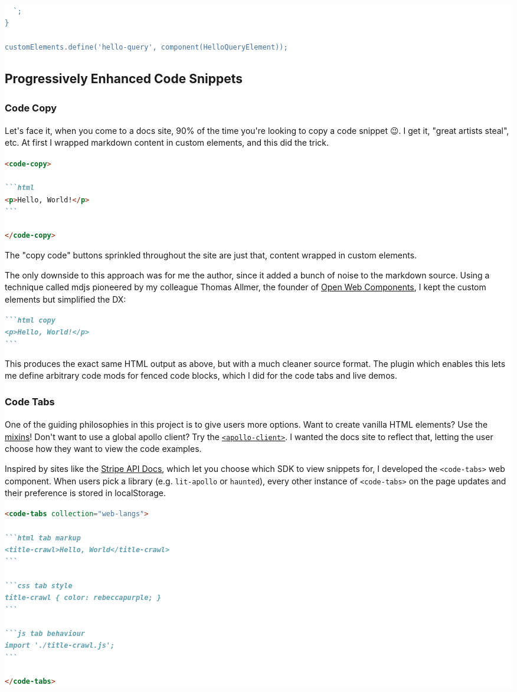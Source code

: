 ```ts wcd LO2h5x8jgucn83YKGNeB src/Hello.ts
  `;
}

customElements.define('hello-query', component(HelloQueryElement));
```

## Progressively Enhanced Code Snippets

### Code Copy

Let's face it, when you come to a docs site, 90% of the time you're looking to copy a code snippet 😉. I get it, "great artists steal", etc. At first I wrapped markdown content in custom elements, and this did the trick.

`````markdown
<code-copy>

```html
<p>Hello, World!</p>
```

</code-copy>
`````

The "copy code" buttons sprinkled throughout the site are just that, content wrapped in custom elements.

The only downside to this approach was for me the author, since it added a bunch of noise to the markdown source. Using a technique called mdjs pioneered by my colleague Thomas Allmer, the founder of [Open Web Components](https://open-wc.org), I kept the custom elements but simplified the DX:

`````markdown
```html copy
<p>Hello, World!</p>
```
`````

This produces the exact same HTML output as above, but with a much cleaner source format. The plugin which enables this lets me define arbitrary code mods for fenced code blocks, which I did for the code tabs and live demos.

### Code Tabs

One of the guiding philosophies in this project is to give users more options. Want to create vanilla HTML elements? Use the [mixins](/api/libraries/mixins/)! Don't want to use a global apollo client? Try the [`<apollo-client>`](/api/components/apollo-client/). I wanted the docs site to reflect that, letting the user choose how they want to view the code examples.

Inspired by sites like the [Stripe API Docs](https://stripe.com/docs/api/authentication?lang=php), which let you choose which SDK to view snippets for, I developed the `<code-tabs>` web component. When users pick a library (e.g. `lit-apollo` or `haunted`), every other instance of `<code-tabs>` on the page updates and their preference is stored in localStorage.

`````markdown
<code-tabs collection="web-langs">

```html tab markup
<title-crawl>Hello, World</title-crawl>
```

```css tab style
title-crawl { color: rebeccapurple; }
```

```js tab behaviour
import './title-crawl.js';
```

</code-tabs>
`````
